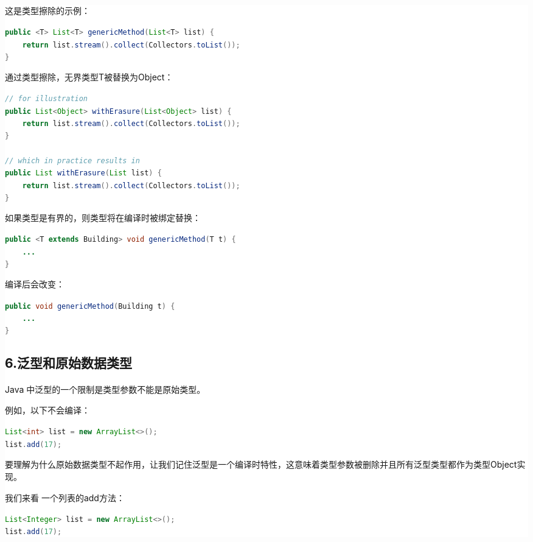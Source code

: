 这是类型擦除的示例：

```java
public <T> List<T> genericMethod(List<T> list) {
    return list.stream().collect(Collectors.toList());
}

```

通过类型擦除，无界类型T被替换为Object：

```java
// for illustration
public List<Object> withErasure(List<Object> list) {
    return list.stream().collect(Collectors.toList());
}

// which in practice results in
public List withErasure(List list) {
    return list.stream().collect(Collectors.toList());
}

```

如果类型是有界的，则类型将在编译时被绑定替换：

```java
public <T extends Building> void genericMethod(T t) {
    ...
}

```

编译后会改变：

```java
public void genericMethod(Building t) {
    ...
}
```

## 6.泛型和原始数据类型

Java 中泛型的一个限制是类型参数不能是原始类型。

例如，以下不会编译：

```java
List<int> list = new ArrayList<>();
list.add(17);
```

要理解为什么原始数据类型不起作用，让我们记住泛型是一个编译时特性，这意味着类型参数被删除并且所有泛型类型都作为类型Object实现。

我们来看 一个列表的add方法：

```java
List<Integer> list = new ArrayList<>();
list.add(17);
```
